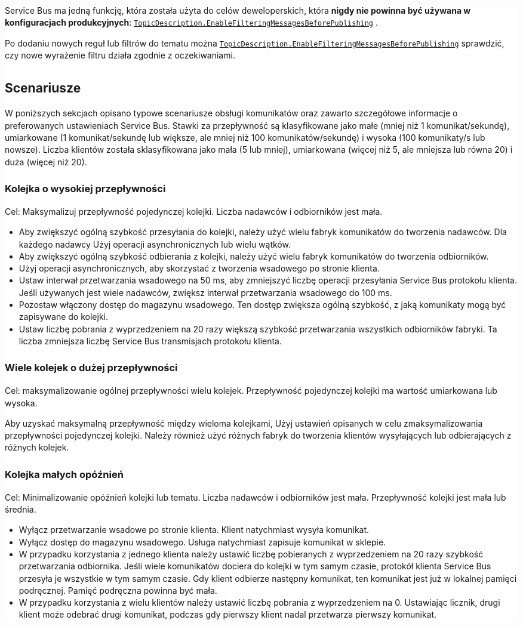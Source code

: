 Service Bus ma jedną funkcję, która została użyta do celów deweloperskich, która **nigdy nie powinna być używana w konfiguracjach produkcyjnych**: [`TopicDescription.EnableFilteringMessagesBeforePublishing`][TopicDescription.EnableFiltering] .

Po dodaniu nowych reguł lub filtrów do tematu można [`TopicDescription.EnableFilteringMessagesBeforePublishing`][TopicDescription.EnableFiltering] sprawdzić, czy nowe wyrażenie filtru działa zgodnie z oczekiwaniami.

## <a name="scenarios"></a>Scenariusze

W poniższych sekcjach opisano typowe scenariusze obsługi komunikatów oraz zawarto szczegółowe informacje o preferowanych ustawieniach Service Bus. Stawki za przepływność są klasyfikowane jako małe (mniej niż 1 komunikat/sekundę), umiarkowane (1 komunikat/sekundę lub większe, ale mniej niż 100 komunikatów/sekundę) i wysoka (100 komunikaty/s lub nowsze). Liczba klientów została sklasyfikowana jako mała (5 lub mniej), umiarkowana (więcej niż 5, ale mniejsza lub równa 20) i duża (więcej niż 20).

### <a name="high-throughput-queue"></a>Kolejka o wysokiej przepływności

Cel: Maksymalizuj przepływność pojedynczej kolejki. Liczba nadawców i odbiorników jest mała.

* Aby zwiększyć ogólną szybkość przesyłania do kolejki, należy użyć wielu fabryk komunikatów do tworzenia nadawców. Dla każdego nadawcy Użyj operacji asynchronicznych lub wielu wątków.
* Aby zwiększyć ogólną szybkość odbierania z kolejki, należy użyć wielu fabryk komunikatów do tworzenia odbiorników.
* Użyj operacji asynchronicznych, aby skorzystać z tworzenia wsadowego po stronie klienta.
* Ustaw interwał przetwarzania wsadowego na 50 ms, aby zmniejszyć liczbę operacji przesyłania Service Bus protokołu klienta. Jeśli używanych jest wiele nadawców, zwiększ interwał przetwarzania wsadowego do 100 ms.
* Pozostaw włączony dostęp do magazynu wsadowego. Ten dostęp zwiększa ogólną szybkość, z jaką komunikaty mogą być zapisywane do kolejki.
* Ustaw liczbę pobrania z wyprzedzeniem na 20 razy większą szybkość przetwarzania wszystkich odbiorników fabryki. Ta liczba zmniejsza liczbę Service Bus transmisjach protokołu klienta.

### <a name="multiple-high-throughput-queues"></a>Wiele kolejek o dużej przepływności

Cel: maksymalizowanie ogólnej przepływności wielu kolejek. Przepływność pojedynczej kolejki ma wartość umiarkowana lub wysoka.

Aby uzyskać maksymalną przepływność między wieloma kolejkami, Użyj ustawień opisanych w celu zmaksymalizowania przepływności pojedynczej kolejki. Należy również użyć różnych fabryk do tworzenia klientów wysyłających lub odbierających z różnych kolejek.

### <a name="low-latency-queue"></a>Kolejka małych opóźnień

Cel: Minimalizowanie opóźnień kolejki lub tematu. Liczba nadawców i odbiorników jest mała. Przepływność kolejki jest mała lub średnia.

* Wyłącz przetwarzanie wsadowe po stronie klienta. Klient natychmiast wysyła komunikat.
* Wyłącz dostęp do magazynu wsadowego. Usługa natychmiast zapisuje komunikat w sklepie.
* W przypadku korzystania z jednego klienta należy ustawić liczbę pobieranych z wyprzedzeniem na 20 razy szybkość przetwarzania odbiornika. Jeśli wiele komunikatów dociera do kolejki w tym samym czasie, protokół klienta Service Bus przesyła je wszystkie w tym samym czasie. Gdy klient odbierze następny komunikat, ten komunikat jest już w lokalnej pamięci podręcznej. Pamięć podręczna powinna być mała.
* W przypadku korzystania z wielu klientów należy ustawić liczbę pobrania z wyprzedzeniem na 0. Ustawiając licznik, drugi klient może odebrać drugi komunikat, podczas gdy pierwszy klient nadal przetwarza pierwszy komunikat.


[QueueClient]: /dotnet/api/microsoft.azure.servicebus.queueclient
[MessageSender]: /dotnet/api/microsoft.azure.servicebus.core.messagesender
[MessagingFactory]: /dotnet/api/microsoft.servicebus.messaging.messagingfactory
[BatchFlushInterval]: /dotnet/api/microsoft.servicebus.messaging.messagesender.batchflushinterval
[ForcePersistence]: /dotnet/api/microsoft.servicebus.messaging.brokeredmessage.forcepersistence
[EnablePartitioning]: /dotnet/api/microsoft.servicebus.messaging.queuedescription.enablepartitioning
[TopicDescription.EnableFiltering]: /dotnet/api/microsoft.servicebus.messaging.topicdescription.enablefilteringmessagesbeforepublishing
[Partitioned messaging entities]: service-bus-partitioning.md